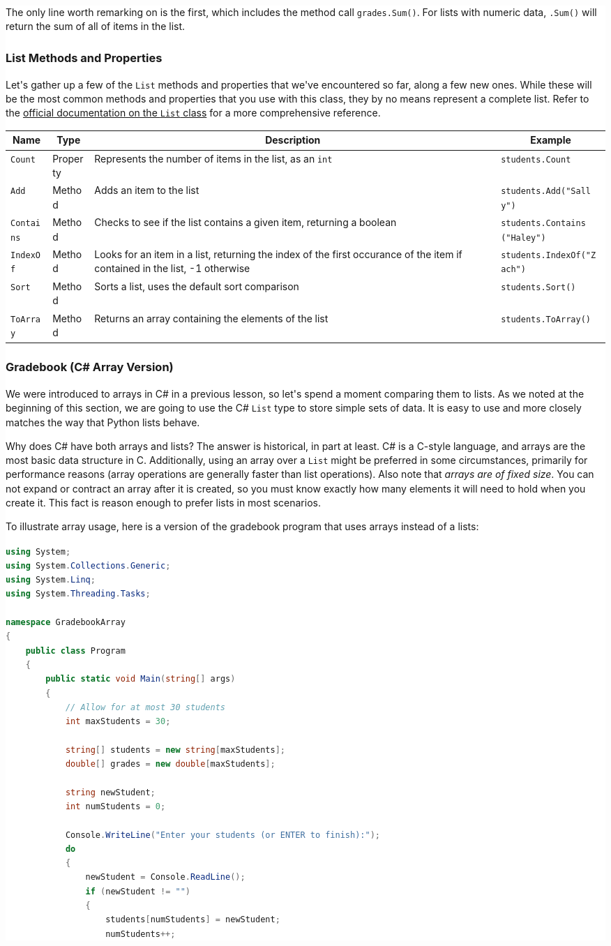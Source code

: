 The only line worth remarking on is the first, which includes the method call `grades.Sum()`. For lists with numeric data, `.Sum()` will return the sum of all of items in the list.

### List Methods and Properties

Let's gather up a few of the `List` methods and properties that we've encountered so far, along a few new ones. While these will be the most common methods and properties that you use with this class, they by no means represent a complete list. Refer to the [official documentation on the `List` class][list-class] for a more comprehensive reference.

Name | Type | Description | Example |
-----|------|-------------|---------|
`Count` | Property | Represents the number of items in the list, as an `int` | `students.Count`
`Add` | Method | Adds an item to the list | `students.Add("Sally")`
`Contains` | Method | Checks to see if the list contains a given item, returning a boolean | `students.Contains("Haley")`
`IndexOf` | Method | Looks for an item in a list, returning the index of the first occurance of the item if contained in the list, -1 otherwise | `students.IndexOf("Zach")`
`Sort` | Method | Sorts a list, uses the default sort comparison | `students.Sort()`
`ToArray` | Method | Returns an array containing the elements of the list | `students.ToArray()`

### Gradebook (C# Array Version)

We were introduced to arrays in C# in a previous lesson, so let's spend a moment comparing them to lists. As we noted at the beginning of this section, we are going to use the C# `List` type to store simple sets of data. It is easy to use and more closely matches the way that Python lists behave.

Why does C# have both arrays and lists? The answer is historical, in part at least. C# is a C-style language, and arrays are the most basic data structure in C. Additionally, using an array over a `List` might be preferred in some circumstances, primarily for performance reasons (array operations are generally faster than list operations). Also note that *arrays are of fixed size*. You can not expand or contract an array after it is created, so you must know exactly how many elements it will need to hold when you create it. This fact is reason enough to prefer lists in most scenarios.

To illustrate array usage, here is a version of the gradebook program that uses arrays instead of a lists:

```csharp
using System;
using System.Collections.Generic;
using System.Linq;
using System.Threading.Tasks;

namespace GradebookArray
{
    public class Program
    {
        public static void Main(string[] args)
        {
            // Allow for at most 30 students
            int maxStudents = 30;

            string[] students = new string[maxStudents];
            double[] grades = new double[maxStudents];

            string newStudent;
            int numStudents = 0;

            Console.WriteLine("Enter your students (or ENTER to finish):");
            do
            {
                newStudent = Console.ReadLine();
                if (newStudent != "")
                {
                    students[numStudents] = newStudent;
                    numStudents++;
```

[list-class]: https://msdn.microsoft.com/en-us/library/6sh2ey19(v=vs.110).aspx
[dict-class]: https://msdn.microsoft.com/en-us/library/xfhwa508(v=vs.110).aspx
[extension-methods]: https://msdn.microsoft.com/en-us/library/bb383977.aspx
[collections]: https://msdn.microsoft.com/en-us/library/mt654013.aspx